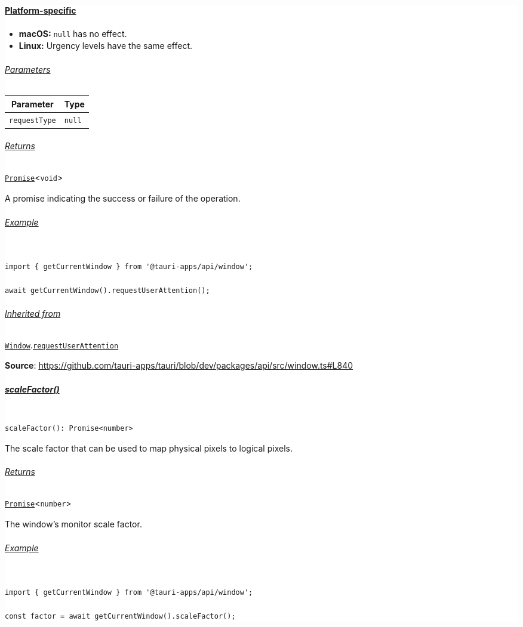 #### [Platform-specific](#platform-specific-3)

* **macOS:** `null` has no effect.
* **Linux:** Urgency levels have the same effect.

###### [Parameters](#parameters-13)

| Parameter | Type |
| --- | --- |
| `requestType` | `null` | [`UserAttentionType`](namespacewindow.md) |

###### [Returns](#returns-37)

[`Promise`](https://developer.mozilla.org/docs/Web/JavaScript/Reference/Global_Objects/Promise)<`void`>

A promise indicating the success or failure of the operation.

###### [Example](#example-37)

```

import { getCurrentWindow } from '@tauri-apps/api/window';

await getCurrentWindow().requestUserAttention();

```

###### [Inherited from](#inherited-from-37)

[`Window`](namespacewindow.md).[`requestUserAttention`](namespacewindow.md)

**Source**: <https://github.com/tauri-apps/tauri/blob/dev/packages/api/src/window.ts#L840>

##### [scaleFactor()](#scalefactor)

```

scaleFactor(): Promise<number>

```

The scale factor that can be used to map physical pixels to logical pixels.

###### [Returns](#returns-38)

[`Promise`](https://developer.mozilla.org/docs/Web/JavaScript/Reference/Global_Objects/Promise)<`number`>

The window’s monitor scale factor.

###### [Example](#example-38)

```

import { getCurrentWindow } from '@tauri-apps/api/window';

const factor = await getCurrentWindow().scaleFactor();

```
